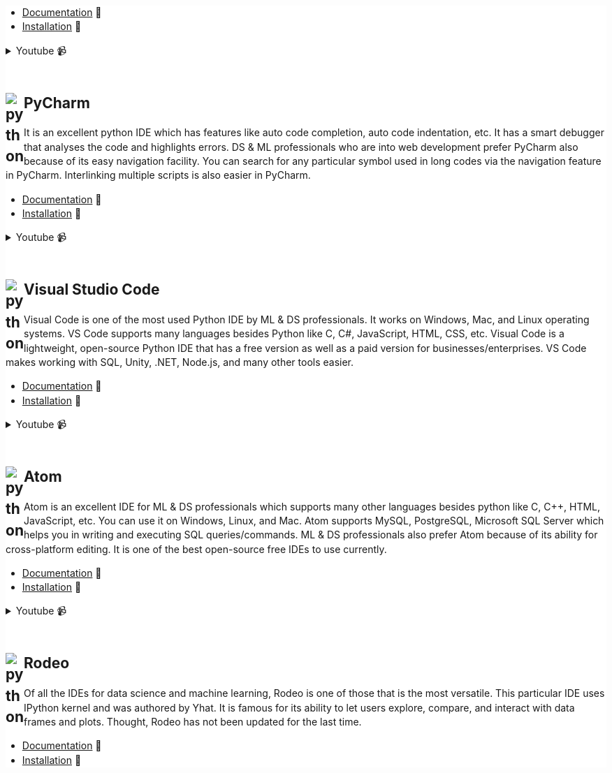 * [Documentation](https://jupyter-notebook.readthedocs.io/en/stable/notebook.html) 📃
* [Installation](https://jupyter.readthedocs.io/en/latest/install.html) 📌

<details><summary>Youtube 📹</summary></details>

<br>

## PyCharm <img align="left" alt="python" width="26px" src="https://simpleicons.org/icons/pycharm.svg" />
It is an excellent python IDE which has features like auto code completion, auto code indentation, etc. It has a smart debugger that analyses the code and highlights errors. DS & ML professionals who are into web development prefer PyCharm also because of its easy navigation facility. You can search for any particular symbol used in long codes via the navigation feature in PyCharm. Interlinking multiple scripts is also easier in PyCharm.

* [Documentation](https://www.jetbrains.com/pycharm/learn/) 📃
* [Installation](https://www.jetbrains.com/help/pycharm/installation-guide.html) 📌

<details><summary>Youtube 📹</summary></details>

<br>


## Visual Studio Code <img align="left" alt="python" width="26px" src="https://simpleicons.org/icons/visualstudiocode.svg" />
Visual Code is one of the most used Python IDE by ML & DS professionals. It works on Windows, Mac, and Linux operating systems. VS Code supports many languages besides Python like C, C#, JavaScript, HTML, CSS, etc. Visual Code is a lightweight, open-source Python IDE that has a free version as well as a paid version for businesses/enterprises. VS Code makes working with SQL, Unity, .NET, Node.js, and many other tools easier.
* [Documentation](https://code.visualstudio.com/docs) 📃
* [Installation](https://code.visualstudio.com/download) 📌

<details><summary>Youtube 📹</summary></details>

<br>

## Atom <img align="left" alt="python" width="26px" src="https://simpleicons.org/icons/atom.svg" />
Atom is an excellent IDE for ML & DS professionals which supports many other languages besides python like C, C++, HTML, JavaScript, etc. You can use it on Windows, Linux, and Mac. Atom supports MySQL, PostgreSQL, Microsoft SQL Server which helps you in writing and executing SQL queries/commands. ML & DS professionals also prefer Atom because of its ability for cross-platform editing. It is one of the best open-source free IDEs to use currently.
* [Documentation](https://atom.io/docs) 📃
* [Installation](https://www.accesstomemory.org/en/docs/2.6/admin-manual/installation/) 📌

<details><summary>Youtube 📹</summary></details>

<br>

## Rodeo <img align="left" alt="python" width="26px" src="https://simpleicons.org/icons/pycharm.svg" />
Of all the IDEs for data science and machine learning, Rodeo is one of those that is the most versatile. This particular IDE uses IPython kernel and was authored by Yhat. It is famous for its ability to let users explore, compare, and interact with data frames and plots. Thought, Rodeo has not been updated for the last time.
* [Documentation](https://github.com/yhat/rodeo) 📃
* [Installation](https://fileproto.com/download-rodeo-on-pc/) 📌
